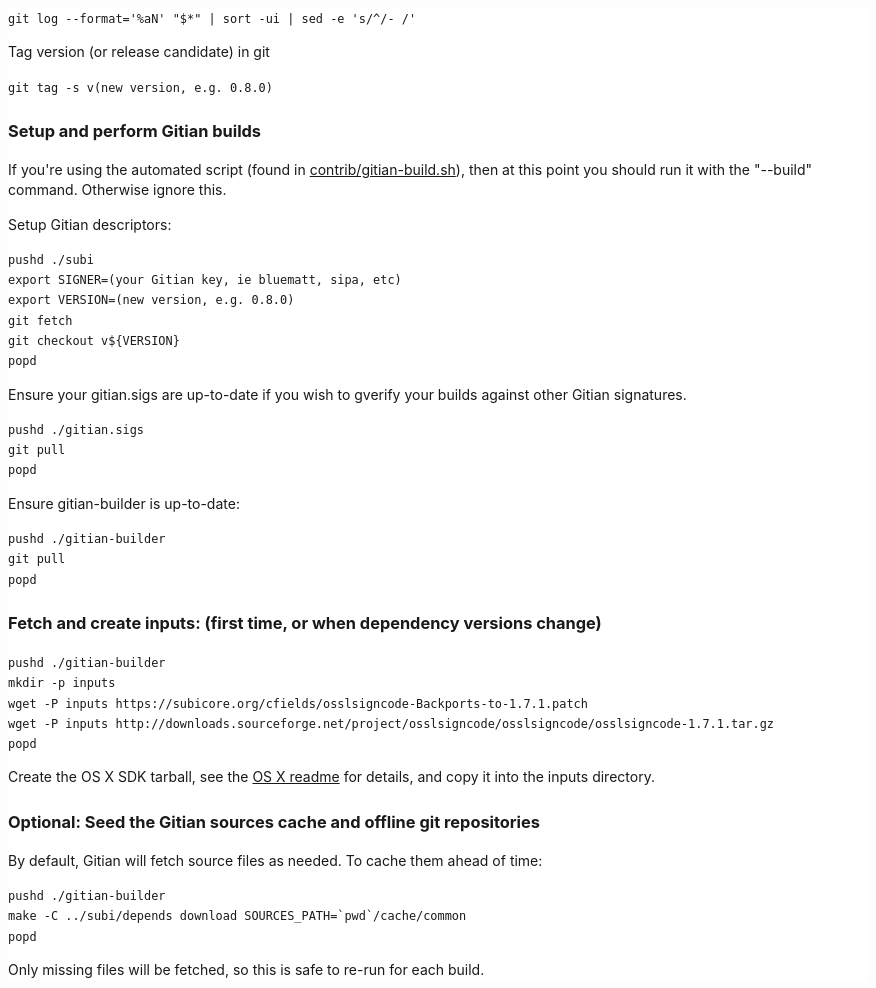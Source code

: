     git log --format='%aN' "$*" | sort -ui | sed -e 's/^/- /'

Tag version (or release candidate) in git

    git tag -s v(new version, e.g. 0.8.0)

### Setup and perform Gitian builds

If you're using the automated script (found in [contrib/gitian-build.sh](/contrib/gitian-build.sh)), then at this point you should run it with the "--build" command. Otherwise ignore this.

Setup Gitian descriptors:

    pushd ./subi
    export SIGNER=(your Gitian key, ie bluematt, sipa, etc)
    export VERSION=(new version, e.g. 0.8.0)
    git fetch
    git checkout v${VERSION}
    popd

Ensure your gitian.sigs are up-to-date if you wish to gverify your builds against other Gitian signatures.

    pushd ./gitian.sigs
    git pull
    popd

Ensure gitian-builder is up-to-date:

    pushd ./gitian-builder
    git pull
    popd

### Fetch and create inputs: (first time, or when dependency versions change)

    pushd ./gitian-builder
    mkdir -p inputs
    wget -P inputs https://subicore.org/cfields/osslsigncode-Backports-to-1.7.1.patch
    wget -P inputs http://downloads.sourceforge.net/project/osslsigncode/osslsigncode/osslsigncode-1.7.1.tar.gz
    popd

Create the OS X SDK tarball, see the [OS X readme](README_osx.md) for details, and copy it into the inputs directory.

### Optional: Seed the Gitian sources cache and offline git repositories

By default, Gitian will fetch source files as needed. To cache them ahead of time:

    pushd ./gitian-builder
    make -C ../subi/depends download SOURCES_PATH=`pwd`/cache/common
    popd

Only missing files will be fetched, so this is safe to re-run for each build.
